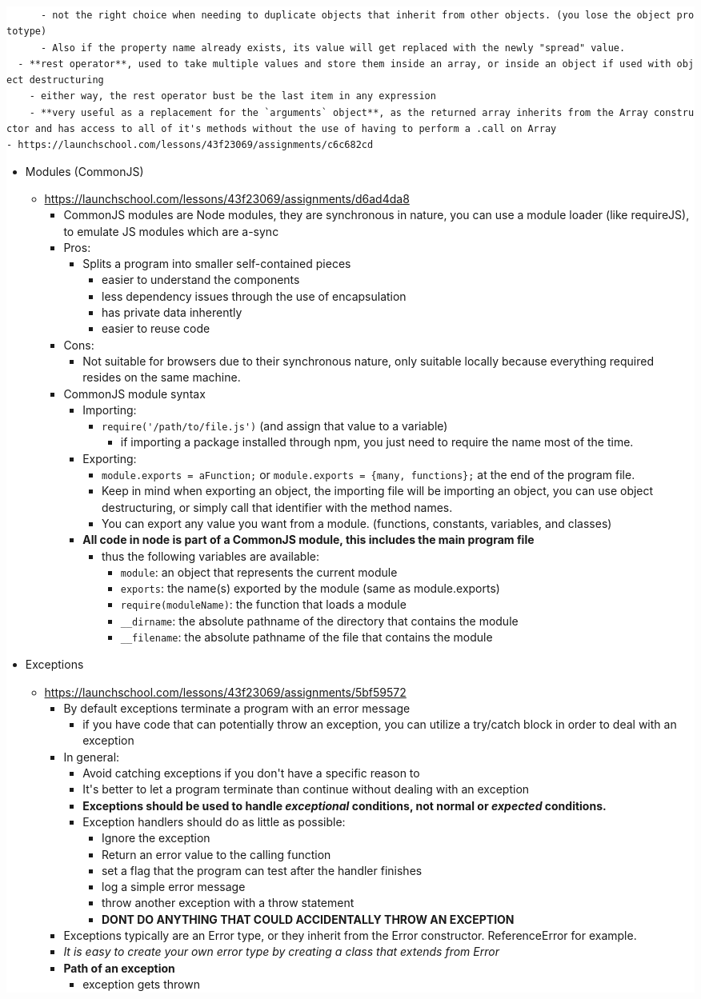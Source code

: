           - not the right choice when needing to duplicate objects that inherit from other objects. (you lose the object prototype)
          - Also if the property name already exists, its value will get replaced with the newly "spread" value.
      - **rest operator**, used to take multiple values and store them inside an array, or inside an object if used with object destructuring
        - either way, the rest operator bust be the last item in any expression
        - **very useful as a replacement for the `arguments` object**, as the returned array inherits from the Array constructor and has access to all of it's methods without the use of having to perform a .call on Array
    - https://launchschool.com/lessons/43f23069/assignments/c6c682cd
  - Modules (CommonJS)
    - https://launchschool.com/lessons/43f23069/assignments/d6ad4da8
      - CommonJS modules are Node modules, they are synchronous in nature, you can use a module loader (like requireJS), to emulate JS modules which are a-sync
      - Pros:
        - Splits a program into smaller self-contained pieces
          - easier to understand the components
          - less dependency issues through the use of encapsulation
          - has private data inherently
          - easier to reuse code
      - Cons:
        - Not suitable for browsers due to their synchronous nature, only suitable locally because everything required resides on the same machine.
      - CommonJS module syntax
        - Importing:
          - `require('/path/to/file.js')` (and assign that value to a variable)
            - if importing a package installed through npm, you just need to require the name most of the time.
        - Exporting:
          - `module.exports = aFunction;` or `module.exports = {many, functions};` at the end of the program file.
          - Keep in mind when exporting an object, the importing file will be importing an object, you can use object destructuring, or simply call that identifier with the method names.
          - You can export any value you want from a module. (functions, constants, variables, and classes)
        - **All code in node is part of a CommonJS module, this includes the main program file**
          - thus the following variables are available:
            - `module`: an object that represents the current module
            - `exports`: the name(s) exported by the module (same as module.exports)
            - `require(moduleName)`: the function that loads a module
            - `__dirname`: the absolute pathname of the directory that contains the module
            - `__filename`: the absolute pathname of the file that contains the module

  - Exceptions
    - https://launchschool.com/lessons/43f23069/assignments/5bf59572
      - By default exceptions terminate a program with an error message
        - if you have code that can potentially throw an exception, you can utilize a try/catch block in order to deal with an exception
      - In general:
        - Avoid catching exceptions if you don't have a specific reason to
        - It's better to let a program terminate than continue without dealing with an exception
        - **Exceptions should be used to handle *exceptional* conditions, not normal or *expected* conditions.**
        - Exception handlers should do as little as possible:
          - Ignore the exception
          - Return an error value to the calling function
          - set a flag that the program can test after the handler finishes
          - log a simple error message
          - throw another exception with a throw statement
          - **DONT DO ANYTHING THAT COULD ACCIDENTALLY THROW AN EXCEPTION**
      - Exceptions typically are an Error type, or they inherit from the Error constructor. ReferenceError for example.
      - *It is easy to create your own error type by creating a class that extends from Error*
      - **Path of an exception**
        - exception gets thrown